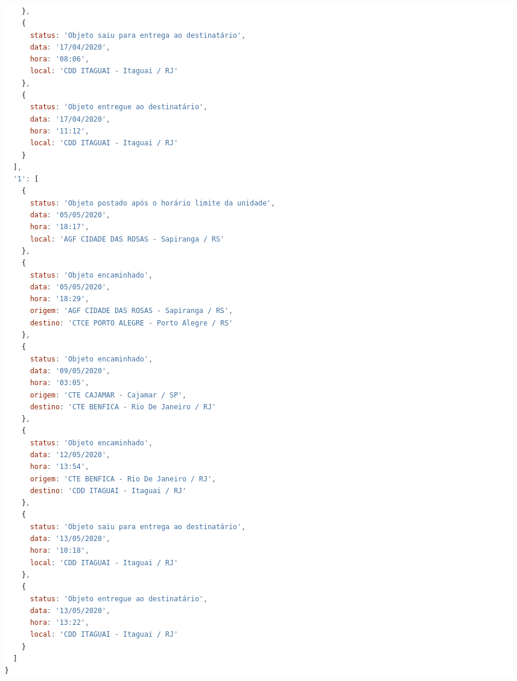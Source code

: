 ``` javascript
    },
    {
      status: 'Objeto saiu para entrega ao destinatário',
      data: '17/04/2020',
      hora: '08:06',
      local: 'CDD ITAGUAI - Itaguai / RJ'
    },
    {
      status: 'Objeto entregue ao destinatário',
      data: '17/04/2020',
      hora: '11:12',
      local: 'CDD ITAGUAI - Itaguai / RJ'
    }
  ],
  '1': [
    {
      status: 'Objeto postado após o horário limite da unidade',
      data: '05/05/2020',
      hora: '18:17',
      local: 'AGF CIDADE DAS ROSAS - Sapiranga / RS'
    },
    {
      status: 'Objeto encaminhado',
      data: '05/05/2020',
      hora: '18:29',
      origem: 'AGF CIDADE DAS ROSAS - Sapiranga / RS',
      destino: 'CTCE PORTO ALEGRE - Porto Alegre / RS'
    },
    {
      status: 'Objeto encaminhado',
      data: '09/05/2020',
      hora: '03:05',
      origem: 'CTE CAJAMAR - Cajamar / SP',
      destino: 'CTE BENFICA - Rio De Janeiro / RJ'
    },
    {
      status: 'Objeto encaminhado',
      data: '12/05/2020',
      hora: '13:54',
      origem: 'CTE BENFICA - Rio De Janeiro / RJ',
      destino: 'CDD ITAGUAI - Itaguai / RJ'
    },
    {
      status: 'Objeto saiu para entrega ao destinatário',
      data: '13/05/2020',
      hora: '10:18',
      local: 'CDD ITAGUAI - Itaguai / RJ'
    },
    {
      status: 'Objeto entregue ao destinatário',
      data: '13/05/2020',
      hora: '13:22',
      local: 'CDD ITAGUAI - Itaguai / RJ'
    }
  ]
}
```
